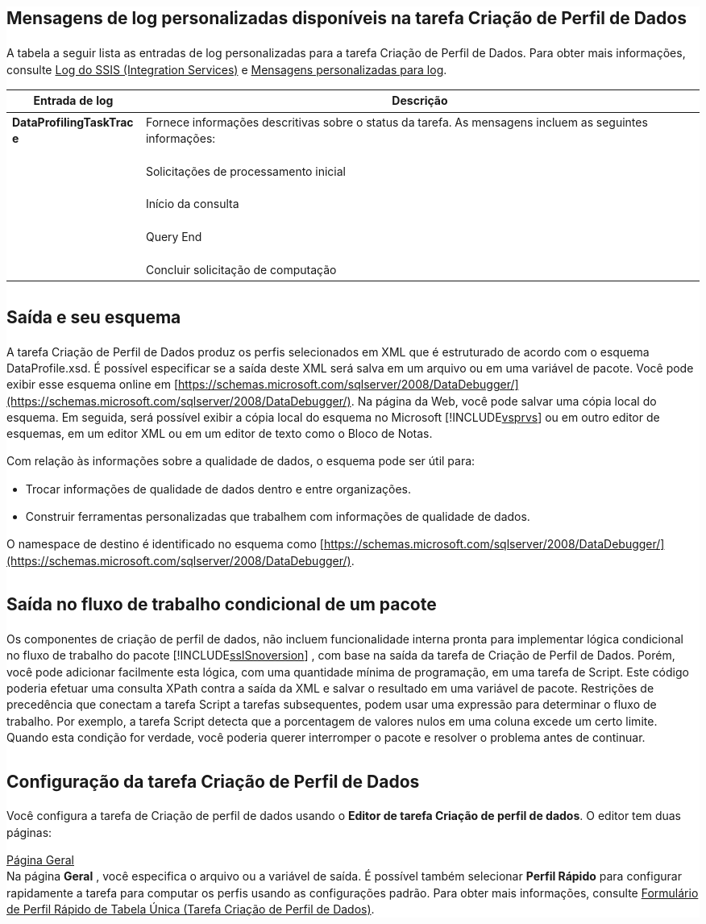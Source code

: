 ## <a name="custom-logging-messages-available-on-the-data-profililng-task"></a>Mensagens de log personalizadas disponíveis na tarefa Criação de Perfil de Dados  
 A tabela a seguir lista as entradas de log personalizadas para a tarefa Criação de Perfil de Dados. Para obter mais informações, consulte [Log do SSIS &#40;Integration Services&#41;](../performance/integration-services-ssis-logging.md) e [Mensagens personalizadas para log](../custom-messages-for-logging.md).  
  
|Entrada de log|Descrição|  
|---------------|-----------------|  
|**DataProfilingTaskTrace**|Fornece informações descritivas sobre o status da tarefa. As mensagens incluem as seguintes informações:<br /><br /> Solicitações de processamento inicial<br /><br /> Início da consulta<br /><br /> Query End<br /><br /> Concluir solicitação de computação|  
  
## <a name="output-and-its-schema"></a>Saída e seu esquema  
 A tarefa Criação de Perfil de Dados produz os perfis selecionados em XML que é estruturado de acordo com o esquema DataProfile.xsd. É possível especificar se a saída deste XML será salva em um arquivo ou em uma variável de pacote. Você pode exibir esse esquema online em [https://schemas.microsoft.com/sqlserver/2008/DataDebugger/](https://schemas.microsoft.com/sqlserver/2008/DataDebugger/). Na página da Web, você pode salvar uma cópia local do esquema. Em seguida, será possível exibir a cópia local do esquema no Microsoft [!INCLUDE[vsprvs](../../includes/vsprvs-md.md)] ou em outro editor de esquemas, em um editor XML ou em um editor de texto como o Bloco de Notas.  
  
 Com relação às informações sobre a qualidade de dados, o esquema pode ser útil para:  
  
-   Trocar informações de qualidade de dados dentro e entre organizações.  
  
-   Construir ferramentas personalizadas que trabalhem com informações de qualidade de dados.  
  
 O namespace de destino é identificado no esquema como [https://schemas.microsoft.com/sqlserver/2008/DataDebugger/](https://schemas.microsoft.com/sqlserver/2008/DataDebugger/).  
  
## <a name="output-in-the-conditional-workflow-of-a-package"></a>Saída no fluxo de trabalho condicional de um pacote  
 Os componentes de criação de perfil de dados, não incluem funcionalidade interna pronta para implementar lógica condicional no fluxo de trabalho do pacote [!INCLUDE[ssISnoversion](../../includes/ssisnoversion-md.md)] , com base na saída da tarefa de Criação de Perfil de Dados. Porém, você pode adicionar facilmente esta lógica, com uma quantidade mínima de programação, em uma tarefa de Script. Este código poderia efetuar uma consulta XPath contra a saída da XML e salvar o resultado em uma variável de pacote. Restrições de precedência que conectam a tarefa Script a tarefas subsequentes, podem usar uma expressão para determinar o fluxo de trabalho. Por exemplo, a tarefa Script detecta que a porcentagem de valores nulos em uma coluna excede um certo limite. Quando esta condição for verdade, você poderia querer interromper o pacote e resolver o problema antes de continuar.  
  
## <a name="configuration-of-the-data-profiling-task"></a>Configuração da tarefa Criação de Perfil de Dados  
 Você configura a tarefa de Criação de perfil de dados usando o **Editor de tarefa Criação de perfil de dados**. O editor tem duas páginas:  
  
 [Página Geral](../general-page-of-integration-services-designers-options.md)  
 Na página **Geral** , você especifica o arquivo ou a variável de saída. É possível também selecionar **Perfil Rápido** para configurar rapidamente a tarefa para computar os perfis usando as configurações padrão. Para obter mais informações, consulte [Formulário de Perfil Rápido de Tabela Única &#40;Tarefa Criação de Perfil de Dados&#41;](data-profiling-task.md).  
  